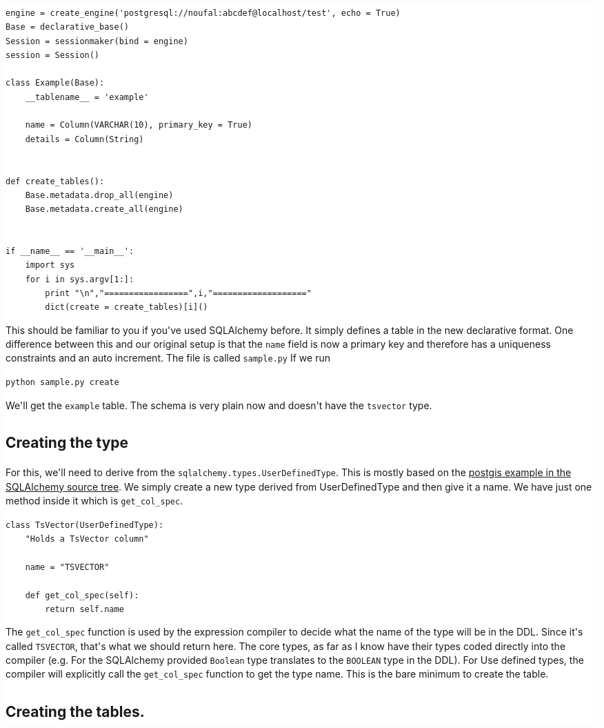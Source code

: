     engine = create_engine('postgresql://noufal:abcdef@localhost/test', echo = True)
    Base = declarative_base()
    Session = sessionmaker(bind = engine)
    session = Session()
    
    class Example(Base):
        __tablename__ = 'example'
    
        name = Column(VARCHAR(10), primary_key = True)
        details = Column(String)
    
    
    def create_tables():
        Base.metadata.drop_all(engine)
        Base.metadata.create_all(engine)
    
    
    if __name__ == '__main__':
        import sys
        for i in sys.argv[1:]:
            print "\n","=================",i,"==================="
            dict(create = create_tables)[i]()


This should be familiar to you if you've used SQLAlchemy before. It simply defines a table in the new declarative format. One difference between this and our original setup is that the `name` field is now a primary key and therefore has a uniqueness constraints and an auto increment. The file is called `sample.py` If we run

    python sample.py create

We'll get the `example` table. The schema is very plain now and doesn't have the `tsvector` type.

## Creating the type

For this, we'll need to derive from the `sqlalchemy.types.UserDefinedType`. This is mostly based on the [postgis example in the SQLAlchemy source tree](https://github.com/zzzeek/sqlalchemy/blob/master/examples/postgis/postgis.py). We simply create a new type derived from UserDefinedType and then give it a name. We have just one method inside it which is `get_col_spec`. 

    class TsVector(UserDefinedType):
        "Holds a TsVector column"
    
        name = "TSVECTOR"
    
        def get_col_spec(self):
            return self.name


The `get_col_spec` function is used by the expression compiler to decide what the name of the type will be in the DDL. Since it's called `TSVECTOR`, that's what we should return here. The core types, as far as I know have their types coded directly into the compiler (e.g. For the SQLAlchemy provided `Boolean` type translates to the `BOOLEAN` type in the DDL). For Use defined types, the compiler will explicitly call the `get_col_spec` function to get the type name. This is the bare minimum to create the table.

## Creating the tables.
